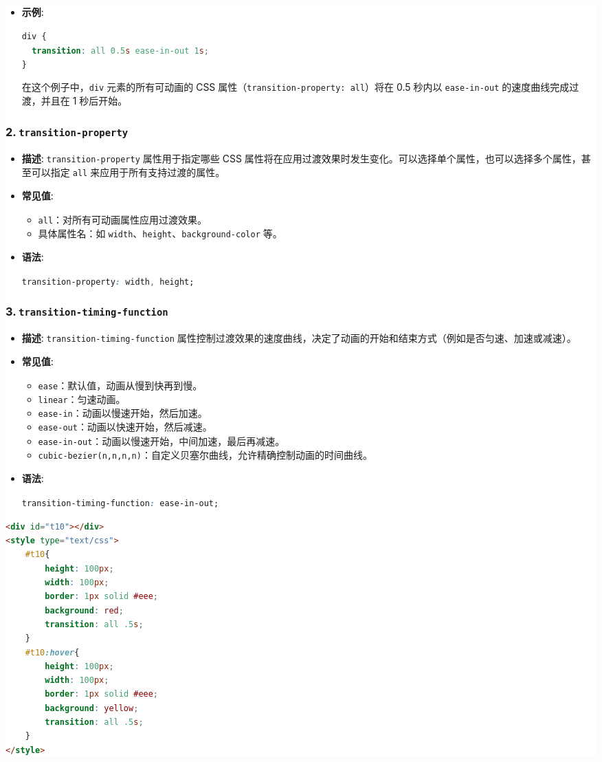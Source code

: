- **示例**:
  ```css
  div {
    transition: all 0.5s ease-in-out 1s;
  }
  ```
  在这个例子中，`div` 元素的所有可动画的 CSS 属性（`transition-property: all`）将在 0.5 秒内以 `ease-in-out` 的速度曲线完成过渡，并且在 1 秒后开始。

### 2. **`transition-property`**
- **描述**: `transition-property` 属性用于指定哪些 CSS 属性将在应用过渡效果时发生变化。可以选择单个属性，也可以选择多个属性，甚至可以指定 `all` 来应用于所有支持过渡的属性。

- **常见值**:
  - `all`：对所有可动画属性应用过渡效果。
  - 具体属性名：如 `width`、`height`、`background-color` 等。

- **语法**:
  
  ```css
  transition-property: width, height;
  ```

### 3. **`transition-timing-function`**

- **描述**: `transition-timing-function` 属性控制过渡效果的速度曲线，决定了动画的开始和结束方式（例如是否匀速、加速或减速）。

- **常见值**:
  - `ease`：默认值，动画从慢到快再到慢。
  - `linear`：匀速动画。
  - `ease-in`：动画以慢速开始，然后加速。
  - `ease-out`：动画以快速开始，然后减速。
  - `ease-in-out`：动画以慢速开始，中间加速，最后再减速。
  - `cubic-bezier(n,n,n,n)`：自定义贝塞尔曲线，允许精确控制动画的时间曲线。

- **语法**:
  
  ```css
  transition-timing-function: ease-in-out;
  ```

```html
<div id="t10"></div>
<style type="text/css">
    #t10{
        height: 100px;
        width: 100px;
        border: 1px solid #eee;
        background: red;
        transition: all .5s;
    }
    #t10:hover{
        height: 100px;
        width: 100px;
        border: 1px solid #eee;
        background: yellow;
        transition: all .5s;
    }
</style>
```
